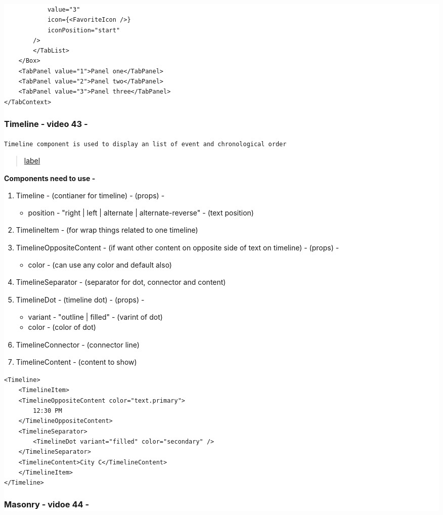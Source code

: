 ```
            value="3"
            icon={<FavoriteIcon />}
            iconPosition="start"
        />
        </TabList>
    </Box>
    <TabPanel value="1">Panel one</TabPanel>
    <TabPanel value="2">Panel two</TabPanel>
    <TabPanel value="3">Panel three</TabPanel>
</TabContext>
```

### Timeline - video 43 -

`Timeline component is used to display an list of event and chronological order`

> [label](src/components/MuiTimeline.tsx)

**Components need to use -**

1. Timeline - (contianer for timeline) - (props) -

   - position - "right | left | alternate | alternate-reverse" - (text position)

2. TimelineItem - (for wrap things related to one timeline)

3. TimelineOppositeContent - (if want other content on opposite side of text on timeline) - (props) -

   - color - (can use any color and default also)

4. TimelineSeparator - (separator for dot, connector and content)

5. TimelineDot - (timeline dot) - (props) -

   - variant - "outline | filled" - (varint of dot)
   - color - (color of dot)

6. TimelineConnector - (connector line)

7. TimelineContent - (content to show)

```
<Timeline>
    <TimelineItem>
    <TimelineOppositeContent color="text.primary">
        12:30 PM
    </TimelineOppositeContent>
    <TimelineSeparator>
        <TimelineDot variant="filled" color="secondary" />
    </TimelineSeparator>
    <TimelineContent>City C</TimelineContent>
    </TimelineItem>
</Timeline>
```

### Masonry - vidoe 44 -
